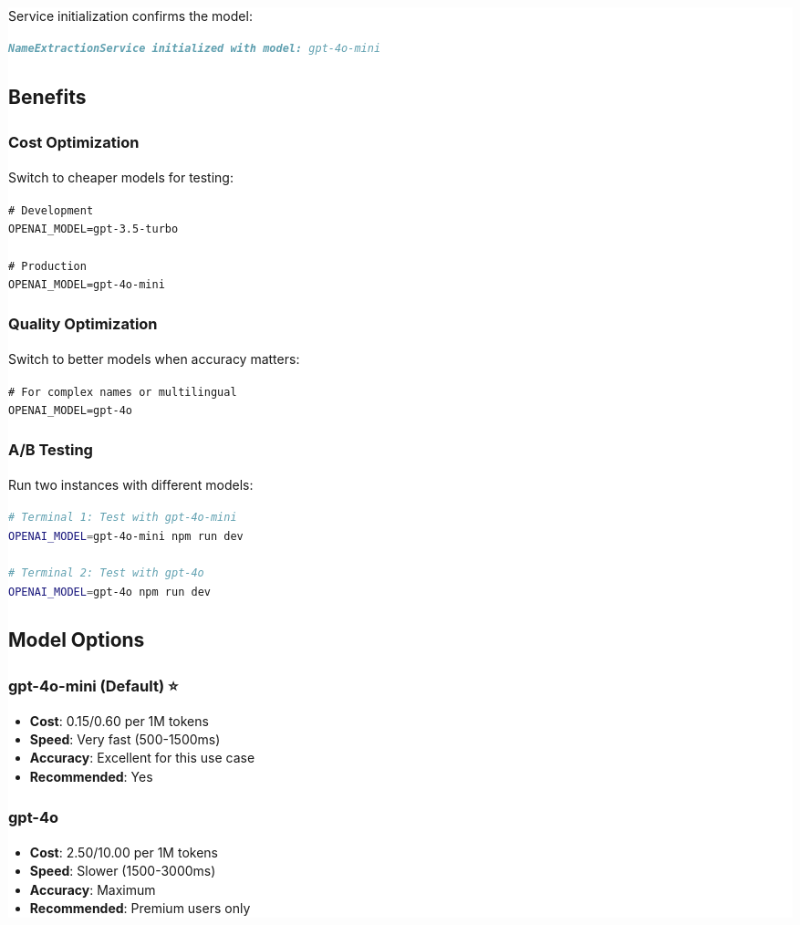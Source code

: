 Service initialization confirms the model:

```md
NameExtractionService initialized with model: gpt-4o-mini
```

## Benefits

### Cost Optimization

Switch to cheaper models for testing:

```env
# Development
OPENAI_MODEL=gpt-3.5-turbo

# Production
OPENAI_MODEL=gpt-4o-mini
```

### Quality Optimization

Switch to better models when accuracy matters:

```env
# For complex names or multilingual
OPENAI_MODEL=gpt-4o
```

### A/B Testing

Run two instances with different models:

```bash
# Terminal 1: Test with gpt-4o-mini
OPENAI_MODEL=gpt-4o-mini npm run dev

# Terminal 2: Test with gpt-4o
OPENAI_MODEL=gpt-4o npm run dev
```

## Model Options

### gpt-4o-mini (Default) ⭐

- **Cost**: $0.15/$0.60 per 1M tokens
- **Speed**: Very fast (500-1500ms)
- **Accuracy**: Excellent for this use case
- **Recommended**: Yes

### gpt-4o

- **Cost**: $2.50/$10.00 per 1M tokens
- **Speed**: Slower (1500-3000ms)
- **Accuracy**: Maximum
- **Recommended**: Premium users only
